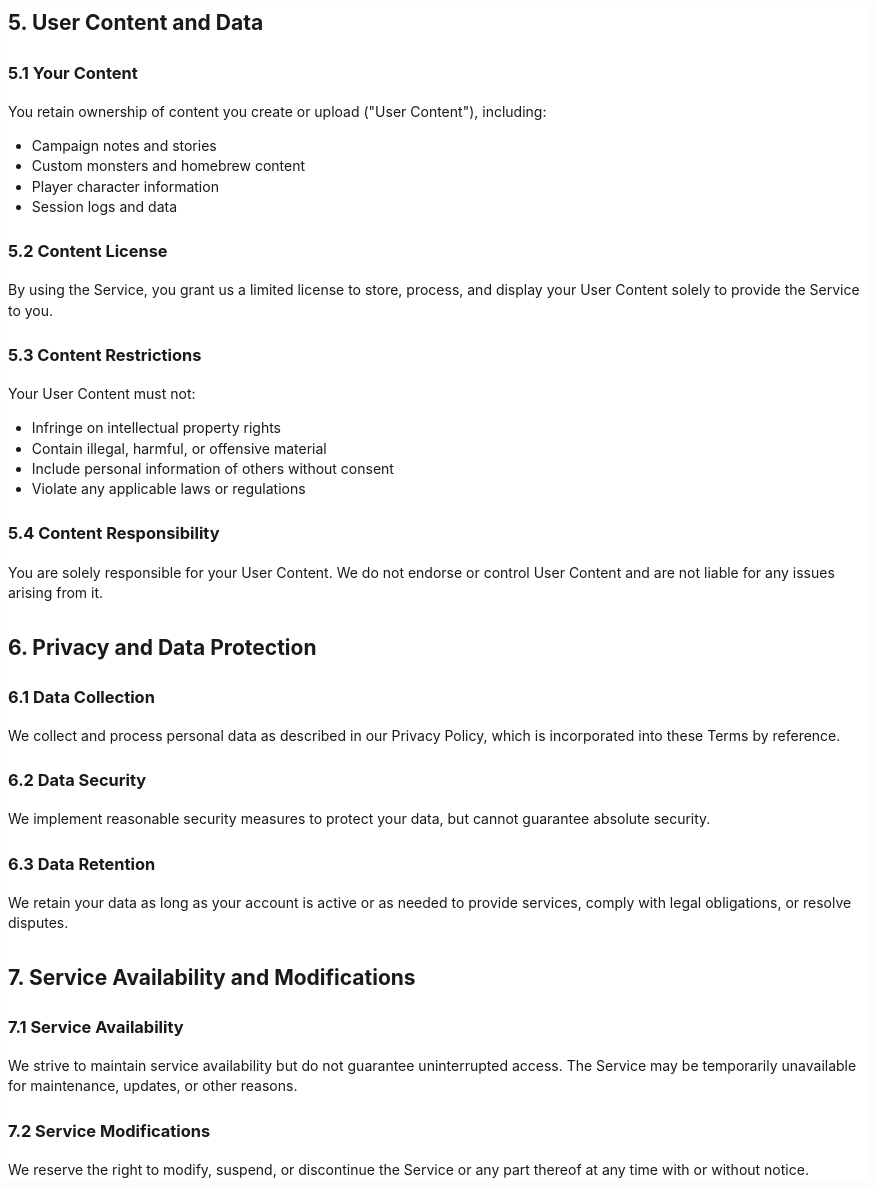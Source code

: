 ## 5. User Content and Data

### 5.1 Your Content
You retain ownership of content you create or upload ("User Content"), including:
- Campaign notes and stories
- Custom monsters and homebrew content
- Player character information
- Session logs and data

### 5.2 Content License
By using the Service, you grant us a limited license to store, process, and display your User Content solely to provide the Service to you.

### 5.3 Content Restrictions
Your User Content must not:
- Infringe on intellectual property rights
- Contain illegal, harmful, or offensive material
- Include personal information of others without consent
- Violate any applicable laws or regulations

### 5.4 Content Responsibility
You are solely responsible for your User Content. We do not endorse or control User Content and are not liable for any issues arising from it.

## 6. Privacy and Data Protection

### 6.1 Data Collection
We collect and process personal data as described in our Privacy Policy, which is incorporated into these Terms by reference.

### 6.2 Data Security
We implement reasonable security measures to protect your data, but cannot guarantee absolute security.

### 6.3 Data Retention
We retain your data as long as your account is active or as needed to provide services, comply with legal obligations, or resolve disputes.

## 7. Service Availability and Modifications

### 7.1 Service Availability
We strive to maintain service availability but do not guarantee uninterrupted access. The Service may be temporarily unavailable for maintenance, updates, or other reasons.

### 7.2 Service Modifications
We reserve the right to modify, suspend, or discontinue the Service or any part thereof at any time with or without notice.
